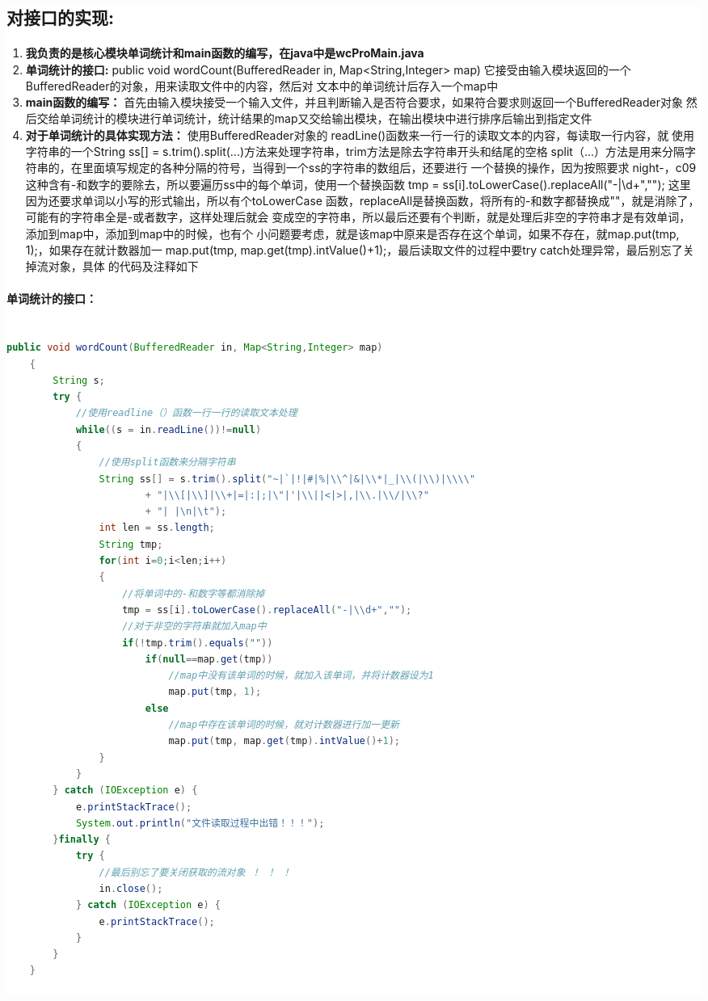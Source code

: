 ## 对接口的实现:
  1. **我负责的是核心模块单词统计和main函数的编写，在java中是wcProMain.java** 
  2. **单词统计的接口:** public void wordCount(BufferedReader in, Map<String,Integer> map)
                 它接受由输入模块返回的一个BufferedReader的对象，用来读取文件中的内容，然后对
                 文本中的单词统计后存入一个map中 
  3. **main函数的编写：** 首先由输入模块接受一个输入文件，并且判断输入是否符合要求，如果符合要求则返回一个BufferedReader对象
                  然后交给单词统计的模块进行单词统计，统计结果的map又交给输出模块，在输出模块中进行排序后输出到指定文件 
  4. **对于单词统计的具体实现方法：** 使用BufferedReader对象的 readLine()函数来一行一行的读取文本的内容，每读取一行内容，就
                  使用字符串的一个String ss[] = s.trim().split(...)方法来处理字符串，trim方法是除去字符串开头和结尾的空格
                   split（...）方法是用来分隔字符串的，在里面填写规定的各种分隔的符号，当得到一个ss的字符串的数组后，还要进行
                   一个替换的操作，因为按照要求 night-，c09这种含有-和数字的要除去，所以要遍历ss中的每个单词，使用一个替换函数
                   tmp = ss[i].toLowerCase().replaceAll("-|\\d+",""); 这里因为还要求单词以小写的形式输出，所以有个toLowerCase
                   函数，replaceAll是替换函数，将所有的-和数字都替换成""，就是消除了，可能有的字符串全是-或者数字，这样处理后就会
                   变成空的字符串，所以最后还要有个判断，就是处理后非空的字符串才是有效单词，添加到map中，添加到map中的时候，也有个
                   小问题要考虑，就是该map中原来是否存在这个单词，如果不存在，就map.put(tmp, 1);，如果存在就计数器加一
                   map.put(tmp, map.get(tmp).intValue()+1);，最后读取文件的过程中要try catch处理异常，最后别忘了关掉流对象，具体
                   的代码及注释如下  
		   

#### 单词统计的接口：

```java

public void wordCount(BufferedReader in, Map<String,Integer> map)
	{
		String s;
		try {
			//使用readline（）函数一行一行的读取文本处理
			while((s = in.readLine())!=null)
			{
				//使用split函数来分隔字符串
				String ss[] = s.trim().split("~|`|!|#|%|\\^|&|\\*|_|\\(|\\)|\\\\"
	        			+ "|\\[|\\]|\\+|=|:|;|\"|'|\\||<|>|,|\\.|\\/|\\?"
	        			+ "| |\n|\t");
				int len = ss.length;
				String tmp;
				for(int i=0;i<len;i++)
				{
					//将单词中的-和数字等都消除掉
					tmp = ss[i].toLowerCase().replaceAll("-|\\d+","");
					//对于非空的字符串就加入map中
					if(!tmp.trim().equals(""))
						if(null==map.get(tmp))
							//map中没有该单词的时候，就加入该单词，并将计数器设为1
							map.put(tmp, 1);
						else 
							//map中存在该单词的时候，就对计数器进行加一更新
							map.put(tmp, map.get(tmp).intValue()+1);
				}
			}
		} catch (IOException e) {
			e.printStackTrace();
			System.out.println("文件读取过程中出错！！！");
		}finally {
			try {
				//最后别忘了要关闭获取的流对象 ！ ！ ！
				in.close();
			} catch (IOException e) {
				e.printStackTrace();
			}
		}
	}
  
```  